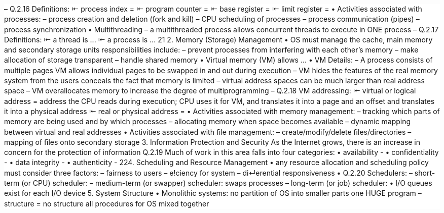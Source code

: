 – Q.2.16 Deﬁnitions:
⇤ process index =
⇤ program counter =
⇤ base register =
⇤ limit register =
• Activities associated with processes:
– process creation and deletion (fork and kill)
– CPU scheduling of processes
– process communication (pipes)
– process synchronization
• Multithreading
– a multithreaded process allows concurrent threads to execute
in ONE process
– Q.2.17 Deﬁnitions:
⇤ a thread is ...
⇤ a process is ...
21
2. Memory (Storage) Management
• OS must manage the cache, main memory and secondary storage units
responsibilities include:
– prevent processes from interfering with each other’s memory
– make allocation of storage transparent
– handle shared memory
• Virtual memory (VM) allows ...
• VM Details:
– A process consists of multiple pages
VM allows individual pages to be swapped in and out during execution
– VM hides the features of the real memory system from the users
conceals the fact that memory is limited
– virtual address spaces can be much larger than real address space
– VM overallocates memory to increase the degree of multiprogramming
– Q.2.18 VM addressing:
⇤ virtual or logical address = address the CPU reads during execution; CPU uses it for VM, and translates it into a page and an offset and translates it into a physical address
⇤ real or physical address =
• Activities associated with memory management:
– tracking which parts of memory are being used and by which processes
– allocating memory when space becomes available
– dynamic mapping between virtual and real addresses
• Activities associated with ﬁle management:
– create/modify/delete ﬁles/directories
– mapping of ﬁles onto secondary storage
3. Information Protection and Security
As the Internet grows, there is an increase in concern for the protection of information
Q.2.19 Much of work in this area falls into four categories:
• availability -
• conﬁdentiality -
• data integrity -
• authenticity -
224. Scheduling and Resource Management
• any resource allocation and scheduling policy must consider three factors:
– fairness to users
– e!ciency for system
– di↵erential responsiveness
• Q.2.20 Schedulers:
– short-term (or CPU) scheduler:
– medium-term (or swapper) scheduler: swaps processes
– long-term (or job) scheduler:
• I/O queues exist for each I/O device
5. System Structure
• Monolithic systems: no partition of OS into smaller parts
one HUGE program
– structure = no structure
all procedures for OS mixed together